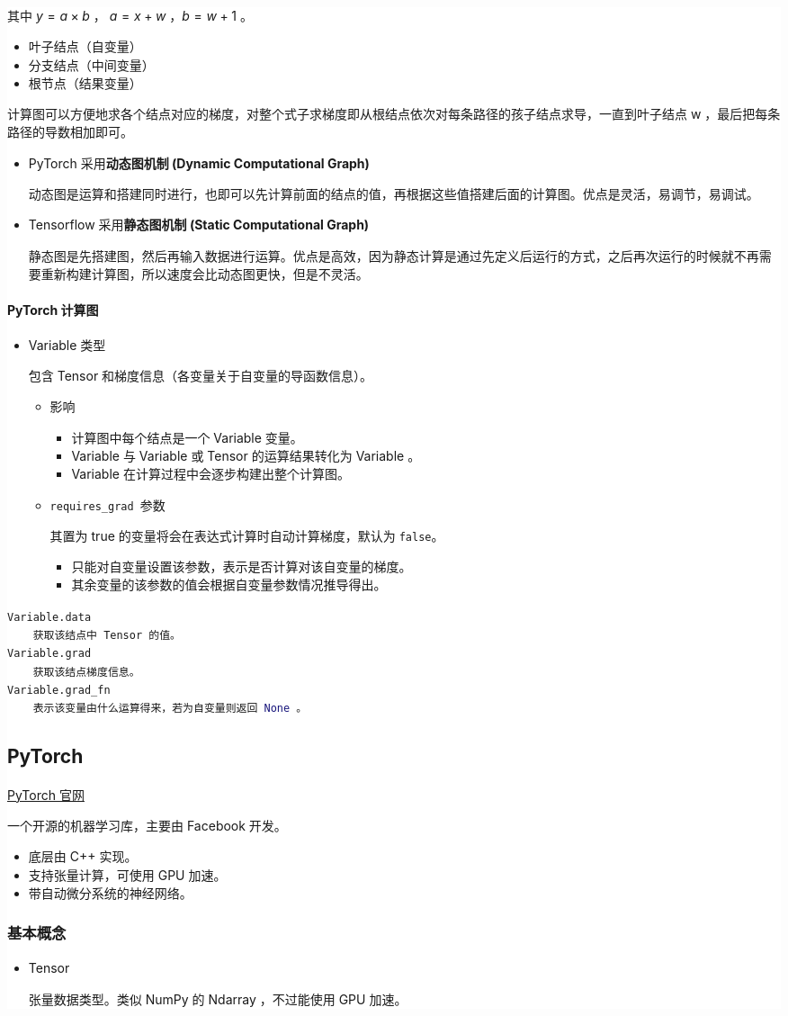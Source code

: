 其中 $y=a \times b$ ， $a=x+w$ ，$b=w+1$ 。

- 叶子结点（自变量）
- 分支结点（中间变量）
- 根节点（结果变量）

计算图可以方便地求各个结点对应的梯度，对整个式子求梯度即从根结点依次对每条路径的孩子结点求导，一直到叶子结点  w ，最后把每条路径的导数相加即可。

- PyTorch 采用**动态图机制 (Dynamic Computational Graph)**

	动态图是运算和搭建同时进行，也即可以先计算前面的结点的值，再根据这些值搭建后面的计算图。优点是灵活，易调节，易调试。

- Tensorflow 采用**静态图机制 (Static Computational Graph)**

	静态图是先搭建图，然后再输入数据进行运算。优点是高效，因为静态计算是通过先定义后运行的方式，之后再次运行的时候就不再需要重新构建计算图，所以速度会比动态图更快，但是不灵活。

#### PyTorch 计算图

- Variable 类型

	包含 Tensor 和梯度信息（各变量关于自变量的导函数信息）。

	- 影响
		- 计算图中每个结点是一个 Variable 变量。
		- Variable 与 Variable 或 Tensor 的运算结果转化为 Variable 。
		- Variable 在计算过程中会逐步构建出整个计算图。

	- `requires_grad `参数

		其置为 true 的变量将会在表达式计算时自动计算梯度，默认为 `false`。

		- 只能对自变量设置该参数，表示是否计算对该自变量的梯度。
		- 其余变量的该参数的值会根据自变量参数情况推导得出。

```python
Variable.data
	获取该结点中 Tensor 的值。
Variable.grad
	获取该结点梯度信息。
Variable.grad_fn
	表示该变量由什么运算得来，若为自变量则返回 None 。
```

## PyTorch

[PyTorch 官网](https://pytorch.org/)

一个开源的机器学习库，主要由 Facebook 开发。

- 底层由 C++ 实现。
- 支持张量计算，可使用 GPU 加速。
- 带自动微分系统的神经网络。

### 基本概念

- Tensor

	张量数据类型。类似 NumPy 的 Ndarray ，不过能使用 GPU 加速。
	